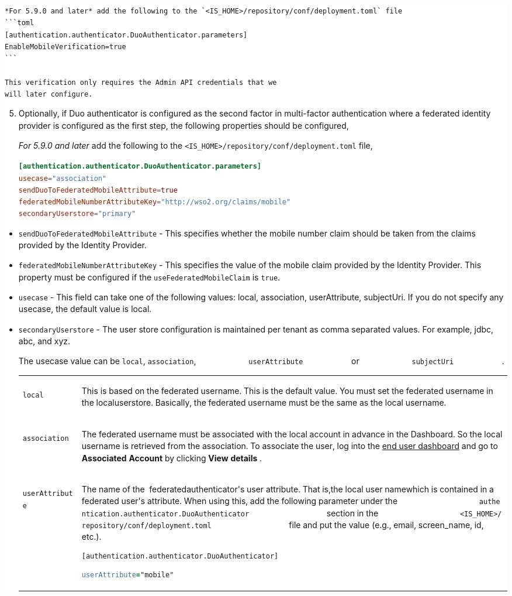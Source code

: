     *For 5.9.0 and later* add the following to the `<IS_HOME>/repository/conf/deployment.toml` file
    ```toml
    [authentication.authenticator.DuoAuthenticator.parameters]
    EnableMobileVerification=true
    ```
   
    This verification only requires the Admin API credentials that we
    will later configure.

 5. Optionally, if Duo authenticator is configured as the second factor in multi-factor authentication where a federated identity provider is configured as the first step, the following properties should be configured,

    *For 5.9.0 and later* add the following to the `<IS_HOME>/repository/conf/deployment.toml` file, 
    ```toml
    [authentication.authenticator.DuoAuthenticator.parameters]
    usecase="association"
    sendDuoToFederatedMobileAttribute=true
    federatedMobileNumberAttributeKey="http://wso2.org/claims/mobile"
    secondaryUserstore="primary"
    ```

- `sendDuoToFederatedMobileAttribute` - This specifies whether the mobile number claim should be taken from the claims provided by the Identity Provider.
- `federatedMobileNumberAttributeKey` - This specifies the value of the mobile claim provided by the Identity Provider. This property must be configured if the `useFederatedMobileClaim` is `true`.
- `usecase` - This field can take one of the following values: local, association, userAttribute, subjectUri. If you do not specify any usecase, the default value is local.
- `secondaryUserstore` - The user store configuration is maintained per tenant as comma separated values. For example, <Parameter name="secondaryUserstore">jdbc, abc, and xyz</Parameter>.

    The usecase value can be `local`, `association`,
    `             userAttribute            ` or
    `             subjectUri            ` .

    <table>
    <tbody>
    <tr class="odd">
    <td><code>                 local                </code></td>
    <td><p>This is based on the federated username. This is the default value. You must set the federated username in the localuserstore. Basically, the federated username must be the same as the local username.</p></td>
    </tr>
    <tr class="even">
    <td><code>                 association                </code></td>
    <td><p>The federated username must be associated with the local account in advance in the Dashboard. So the local username is retrieved from the association. To associate the user, log into the <a href="../../learn/using-the-end-user-dashboard">end user dashboard</a> and go to <strong>Associated Account</strong> by clicking <strong>View details</strong> .</p></td>
    </tr>
    <tr class="odd">
    <td><code>                 userAttribute                </code></td>
    <td><div class="content-wrapper">
    <p>The name of the  federatedauthenticator's user attribute. That is,the local user namewhich is contained in a federated user's attribute. When using this, add the following parameter under the <code>                   authentication.authenticator.DuoAuthenticator                  </code> section in the <code>                   &lt;IS_HOME&gt;/repository/conf/deployment.toml                  </code> file and put the value (e.g., email, screen_name, id, etc.).</p>
    <div class="code panel pdl" style="border-width: 1px;">
    <div class="codeContent panelContent pdl">
    <div class="sourceCode" id="cb1" data-syntaxhighlighter-params="brush: xml; gutter: false; theme: Confluence" data-theme="Confluence" style="brush: xml; gutter: false; theme: Confluence"><pre class="sourceCode xml"><code class="sourceCode xml"><a class="sourceLine" id="cb1-1" title="1"><p class="kw">[authentication.authenticator.DuoAuthenticator]</p><span class="st">userAttribute</span><span class="kw">&#61;</span>&quot;mobile&quot;</a></code></pre></div>
    </div>